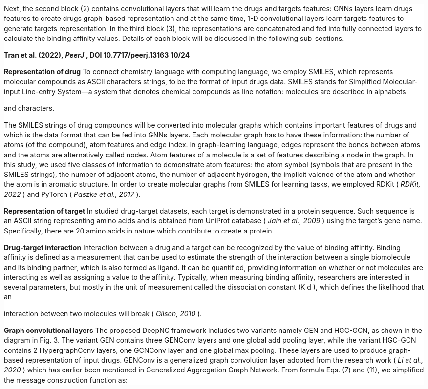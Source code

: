 
Next, the second block (2) contains convolutional layers that will learn the drugs and targets
features: GNNs layers learn drugs features to create drugs graph-based representation and
at the same time, 1-D convolutional layers learn targets features to generate targets
representation. In the third block (3), the representations are concatenated and fed into
fully connected layers to calculate the binding affinity values. Details of each block will be
discussed in the following sub-sections.


**Tran et al. (2022),** _**PeerJ**_ **[, DOI 10.7717/peerj.13163](http://dx.doi.org/10.7717/peerj.13163)** **10/24**


**Representation of drug**
To connect chemistry language with computing language, we employ SMILES, which
represents molecular compounds as ASCII characters strings, to be the format of input
drugs data. SMILES stands for Simplified Molecular-input Line-entry System—a system
that denotes chemical compounds as line notation: molecules are described in alphabets

and characters.

The SMILES strings of drug compounds will be converted into molecular graphs which
contains important features of drugs and which is the data format that can be fed into
GNNs layers. Each molecular graph has to have these information: the number of atoms (of
the compound), atom features and edge index. In graph-learning language, edges represent
the bonds between atoms and the atoms are alternatively called nodes. Atom features of
a molecule is a set of features describing a node in the graph. In this study, we used five
classes of information to demonstrate atom features: the atom symbol (symbols that are
present in the SMILES strings), the number of adjacent atoms, the number of adjacent
hydrogen, the implicit valence of the atom and whether the atom is in aromatic structure.
In order to create molecular graphs from SMILES for learning tasks, we employed RDKit
( _RDKit, 2022_ ) and PyTorch ( _Paszke et al., 2017_ ).


**Representation of target**
In studied drug-target datasets, each target is demonstrated in a protein sequence. Such
sequence is an ASCII string representing amino acids and is obtained from UniProt
database ( _Jain et al., 2009_ ) using the target’s gene name. Specifically, there are 20 amino
acids in nature which contribute to create a protein.


**Drug-target interaction**
Interaction between a drug and a target can be recognized by the value of binding affinity.
Binding affinity is defined as a measurement that can be used to estimate the strength
of the interaction between a single biomolecule and its binding partner, which is also
termed as ligand. It can be quantified, providing information on whether or not molecules
are interacting as well as assigning a value to the affinity. Typically, when measuring
binding affinity, researchers are interested in several parameters, but mostly in the unit of
measurement called the dissociation constant (K d ), which defines the likelihood that an

interaction between two molecules will break ( _Gilson, 2010_ ).


**Graph convolutional layers**
The proposed DeepNC framework includes two variants namely GEN and HGC-GCN,
as shown in the diagram in Fig. 3. The variant GEN contains three GENConv layers and
one global add pooling layer, while the variant HGC-GCN contains 2 HypergraphConv
layers, one GCNConv layer and one global max pooling. These layers are used to produce
graph-based representation of input drugs.
GENConv is a generalized graph convolution layer adopted from the research work ( _Li_
_et al., 2020_ ) which has earlier been mentioned in Generalized Aggregation Graph Network.
From formula Eqs. (7) and (11), we simplified the message construction function as:

